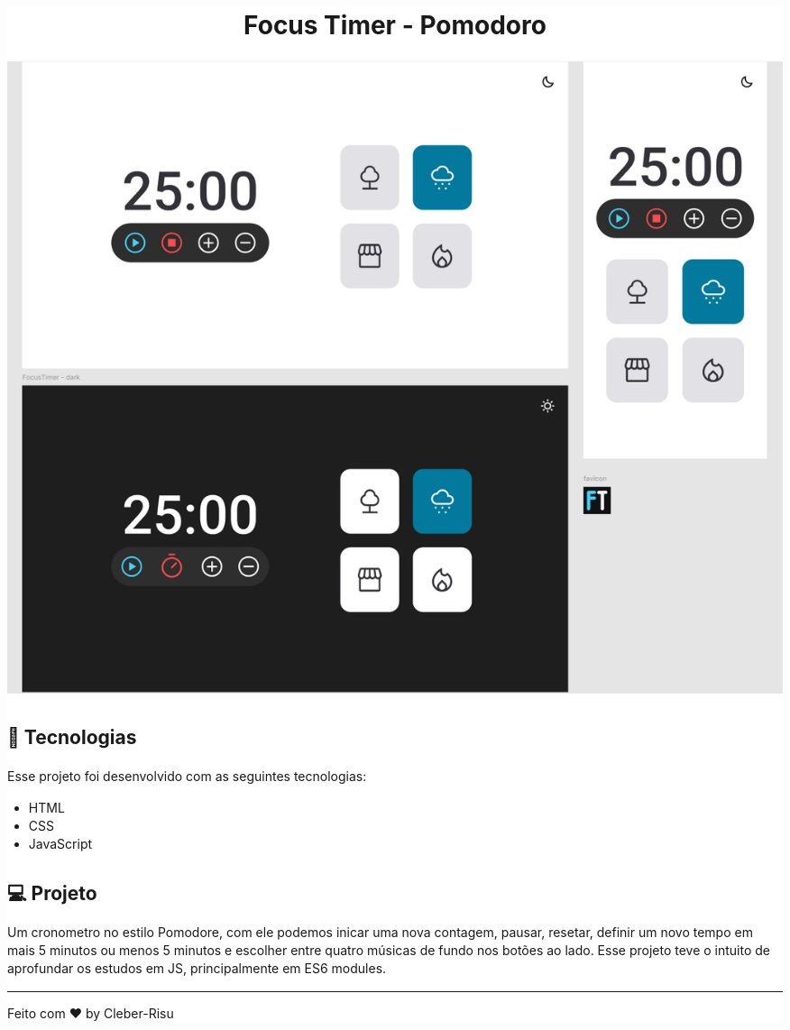 <h1 align="center">Focus Timer - Pomodoro</h1>

<p align="center">
  <img alt="Focus Timer - dark mode" src=".github/focus-timer-v2.png" width="100%">
</p>

## 🚀 Tecnologias

Esse projeto foi desenvolvido com as seguintes tecnologias:

- HTML
- CSS
- JavaScript

## 💻 Projeto

Um cronometro no estilo Pomodore, com ele podemos inicar uma nova contagem, pausar, resetar, definir um novo tempo em mais 5 minutos ou menos 5 minutos e escolher entre quatro músicas de fundo nos botões ao lado. Esse projeto teve o intuito de aprofundar os estudos em JS, principalmente em ES6 modules.

---

Feito com ♥ by Cleber-Risu
